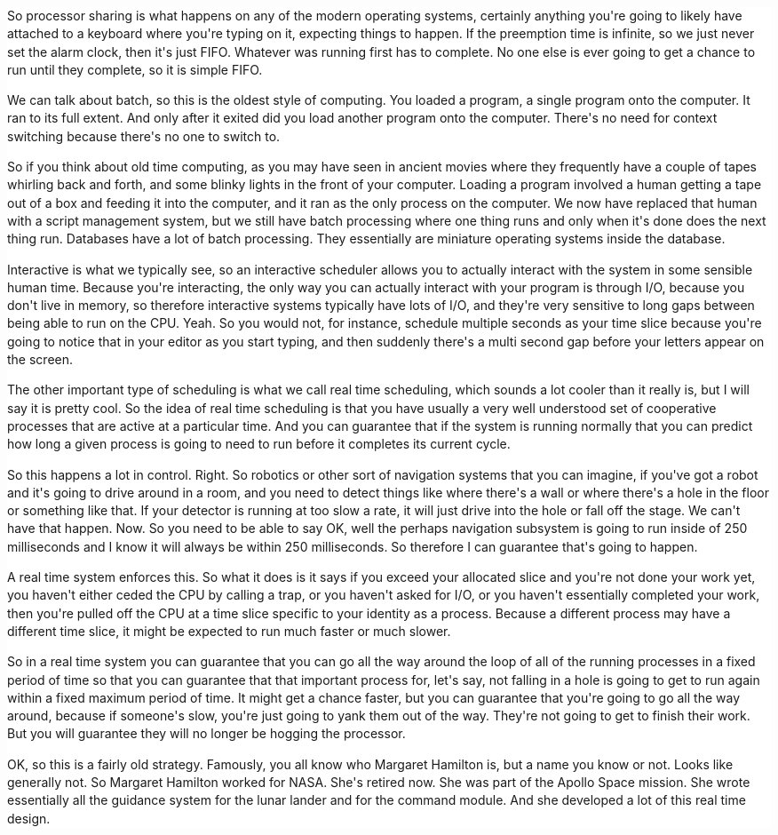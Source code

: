 So processor sharing is what happens on any of the modern operating systems, certainly anything you're going to likely have attached to a keyboard where you're typing on it, expecting things to happen. If the preemption time is infinite, so we just never set the alarm clock, then it's just FIFO. Whatever was running first has to complete. No one else is ever going to get a chance to run until they complete, so it is simple FIFO.

We can talk about batch, so this is the oldest style of computing. You loaded a program, a single program onto the computer. It ran to its full extent. And only after it exited did you load another program onto the computer. There's no need for context switching because there's no one to switch to.

So if you think about old time computing, as you may have seen in ancient movies where they frequently have a couple of tapes whirling back and forth, and some blinky lights in the front of your computer. Loading a program involved a human getting a tape out of a box and feeding it into the computer, and it ran as the only process on the computer. We now have replaced that human with a script management system, but we still have batch processing where one thing runs and only when it's done does the next thing run. Databases have a lot of batch processing. They essentially are miniature operating systems inside the database.

Interactive is what we typically see, so an interactive scheduler allows you to actually interact with the system in some sensible human time. Because you're interacting, the only way you can actually interact with your program is through I/O, because you don't live in memory, so therefore interactive systems typically have lots of I/O, and they're very sensitive to long gaps between being able to run on the CPU. Yeah. So you would not, for instance, schedule multiple seconds as your time slice because you're going to notice that in your editor as you start typing, and then suddenly there's a multi second gap before your letters appear on the screen.

The other important type of scheduling is what we call real time scheduling, which sounds a lot cooler than it really is, but I will say it is pretty cool. So the idea of real time scheduling is that you have usually a very well understood set of cooperative processes that are active at a particular time. And you can guarantee that if the system is running normally that you can predict how long a given process is going to need to run before it completes its current cycle.

So this happens a lot in control. Right. So robotics or other sort of navigation systems that you can imagine, if you've got a robot and it's going to drive around in a room, and you need to detect things like where there's a wall or where there's a hole in the floor or something like that. If your detector is running at too slow a rate, it will just drive into the hole or fall off the stage. We can't have that happen. Now. So you need to be able to say OK, well the perhaps navigation subsystem is going to run inside of 250 milliseconds and I know it will always be within 250 milliseconds. So therefore I can guarantee that's going to happen.

A real time system enforces this. So what it does is it says if you exceed your allocated slice and you're not done your work yet, you haven't either ceded the CPU by calling a trap, or you haven't asked for I/O, or you haven't essentially completed your work, then you're pulled off the CPU at a time slice specific to your identity as a process. Because a different process may have a different time slice, it might be expected to run much faster or much slower.

So in a real time system you can guarantee that you can go all the way around the loop of all of the running processes in a fixed period of time so that you can guarantee that that important process for, let's say, not falling in a hole is going to get to run again within a fixed maximum period of time. It might get a chance faster, but you can guarantee that you're going to go all the way around, because if someone's slow, you're just going to yank them out of the way. They're not going to get to finish their work. But you will guarantee they will no longer be hogging the processor.

OK, so this is a fairly old strategy. Famously, you all know who Margaret Hamilton is, but a name you know or not. Looks like generally not. So Margaret Hamilton worked for NASA. She's retired now. She was part of the Apollo Space mission. She wrote essentially all the guidance system for the lunar lander and for the command module. And she developed a lot of this real time design. 
